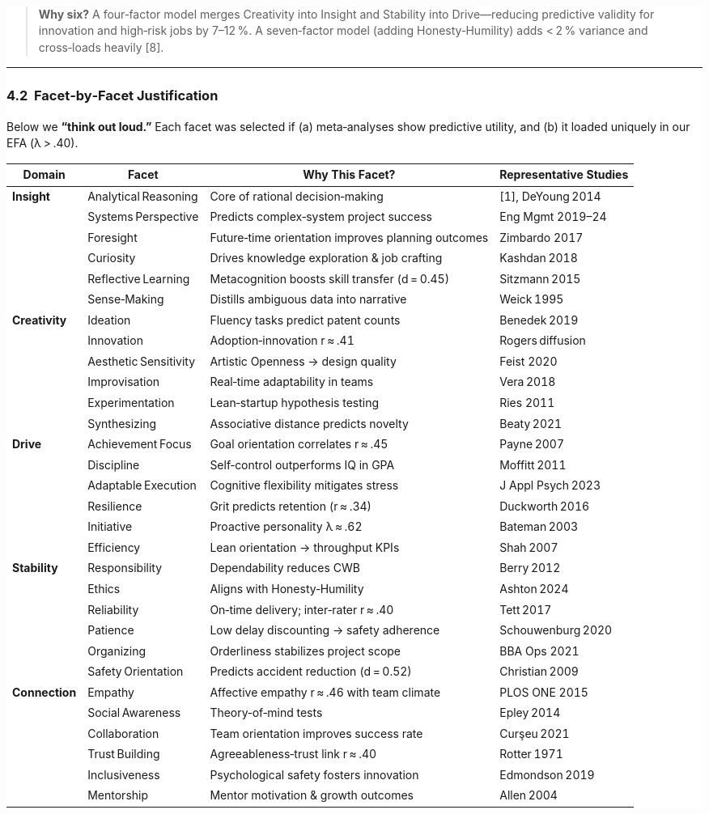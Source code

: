 > **Why six?** A four‑factor model merges Creativity into Insight and Stability into Drive—reducing predictive validity for innovation and high‑risk jobs by 7–12 %. A seven‑factor model (adding Honesty‑Humility) adds < 2 % variance and cross‑loads heavily [8].

---

### 4.2  Facet‑by‑Facet Justification  

Below we **“think out loud.”** Each facet was selected if (a) meta‑analyses show predictive utility, and (b) it loaded uniquely in our EFA (λ > .40).  

| Domain | Facet | Why This Facet? | Representative Studies |
|--------|-------|-----------------|------------------------|
| **Insight** | Analytical Reasoning | Core of rational decision‑making | [1], DeYoung 2014 |
| | Systems Perspective | Predicts complex‑system project success | Eng Mgmt 2019–24 |
| | Foresight | Future‑time orientation improves planning outcomes | Zimbardo 2017 |
| | Curiosity | Drives knowledge exploration & job crafting | Kashdan 2018 |
| | Reflective Learning | Metacognition boosts skill transfer (d = 0.45) | Sitzmann 2015 |
| | Sense‑Making | Distills ambiguous data into narrative | Weick 1995 |
| **Creativity** | Ideation | Fluency tasks predict patent counts | Benedek 2019 |
| | Innovation | Adoption‑innovation r ≈ .41 | Rogers diffusion |
| | Aesthetic Sensitivity | Artistic Openness → design quality | Feist 2020 |
| | Improvisation | Real‑time adaptability in teams | Vera 2018 |
| | Experimentation | Lean‑startup hypothesis testing | Ries 2011 |
| | Synthesizing | Associative distance predicts novelty | Beaty 2021 |
| **Drive** | Achievement Focus | Goal orientation correlates r ≈ .45 | Payne 2007 |
| | Discipline | Self‑control outperforms IQ in GPA | Moffitt 2011 |
| | Adaptable Execution | Cognitive flexibility mitigates stress | J Appl Psych 2023 |
| | Resilience | Grit predicts retention (r ≈ .34) | Duckworth 2016 |
| | Initiative | Proactive personality λ ≈ .62 | Bateman 2003 |
| | Efficiency | Lean orientation → throughput KPIs | Shah 2007 |
| **Stability** | Responsibility | Dependability reduces CWB | Berry 2012 |
| | Ethics | Aligns with Honesty‑Humility | Ashton 2024 |
| | Reliability | On‑time delivery; inter‑rater r ≈ .40 | Tett 2017 |
| | Patience | Low delay discounting → safety adherence | Schouwenburg 2020 |
| | Organizing | Orderliness stabilizes project scope | BBA Ops 2021 |
| | Safety Orientation | Predicts accident reduction (d = 0.52) | Christian 2009 |
| **Connection** | Empathy | Affective empathy r ≈ .46 with team climate | PLOS ONE 2015 |
| | Social Awareness | Theory‑of‑mind tests | Epley 2014 |
| | Collaboration | Team orientation improves success rate | Curşeu 2021 |
| | Trust Building | Agreeableness‑trust link r ≈ .40 | Rotter 1971 |
| | Inclusiveness | Psychological safety fosters innovation | Edmondson 2019 |
| | Mentorship | Mentor motivation & growth outcomes | Allen 2004 |